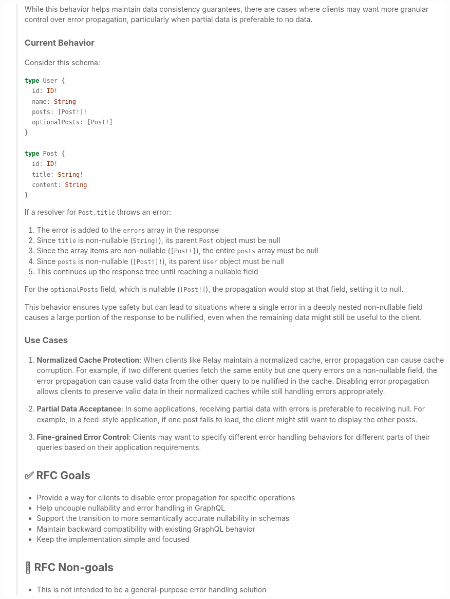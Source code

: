 > 
> While this behavior helps maintain data consistency guarantees, there are cases where clients may want more granular control over error propagation, particularly when partial data is preferable to no data.
> 
> ### Current Behavior
> 
> Consider this schema:
> 
> ```graphql
> type User {
>   id: ID!
>   name: String
>   posts: [Post!]!
>   optionalPosts: [Post!]
> }
> 
> type Post {
>   id: ID!
>   title: String!
>   content: String
> }
> ```
> 
> If a resolver for `Post.title` throws an error:
> 1. The error is added to the `errors` array in the response
> 2. Since `title` is non-nullable (`String!`), its parent `Post` object must be null
> 3. Since the array items are non-nullable (`[Post!]`), the entire `posts` array must be null
> 4. Since `posts` is non-nullable (`[Post!]!`), its parent `User` object must be null
> 5. This continues up the response tree until reaching a nullable field
> 
> For the `optionalPosts` field, which is nullable (`[Post!]`), the propagation would stop at that field, setting it to null.
> 
> This behavior ensures type safety but can lead to situations where a single error in a deeply nested non-nullable field causes a large portion of the response to be nullified, even when the remaining data might still be useful to the client.
> 
> ### Use Cases
> 
> 1. **Normalized Cache Protection**: When clients like Relay maintain a normalized cache, error propagation can cause cache corruption. For example, if two different queries fetch the same entity but one query errors on a non-nullable field, the error propagation can cause valid data from the other query to be nullified in the cache. Disabling error propagation allows clients to preserve valid data in their normalized caches while still handling errors appropriately.
> 
> 2. **Partial Data Acceptance**: In some applications, receiving partial data with errors is preferable to receiving null. For example, in a feed-style application, if one post fails to load, the client might still want to display the other posts.
> 
> 3. **Fine-grained Error Control**: Clients may want to specify different error handling behaviors for different parts of their queries based on their application requirements.
> 
> ## ✅ RFC Goals
> 
> - Provide a way for clients to disable error propagation for specific operations
> - Help uncouple nullability and error handling in GraphQL
> - Support the transition to more semantically accurate nullability in schemas
> - Maintain backward compatibility with existing GraphQL behavior
> - Keep the implementation simple and focused
> 
> ## 🚫 RFC Non-goals
> 
> - This is not intended to be a general-purpose error handling solution